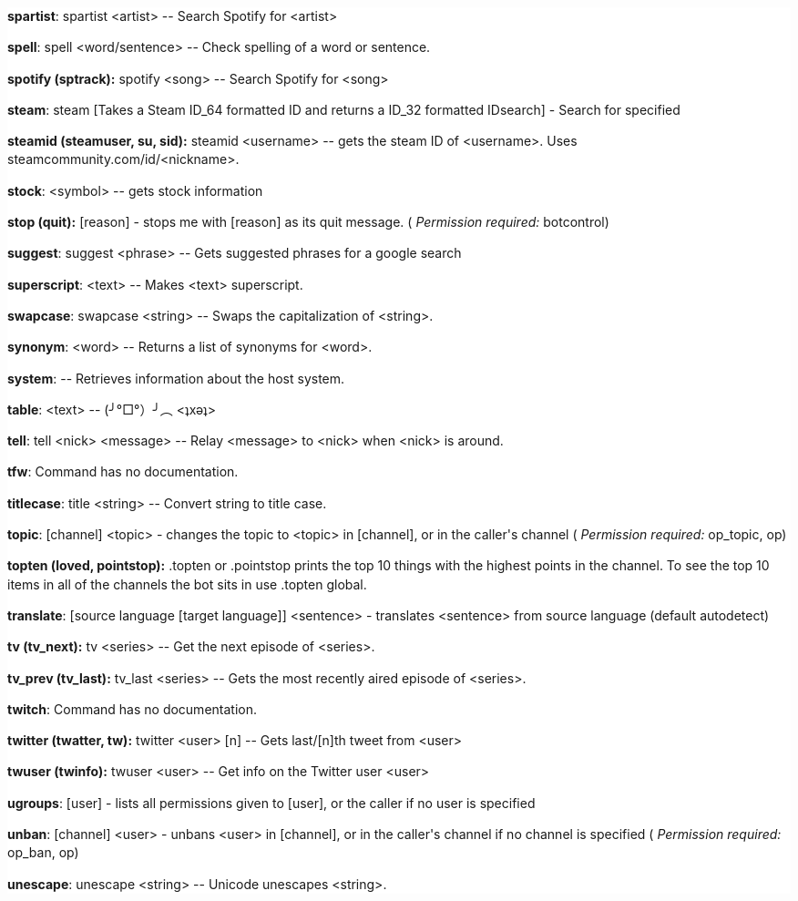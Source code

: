 **spartist**: spartist &lt;artist&gt; -- Search Spotify for &lt;artist&gt;

**spell**: spell &lt;word/sentence&gt; -- Check spelling of a word or sentence.

**spotify (sptrack):** spotify &lt;song&gt; -- Search Spotify for &lt;song&gt;

**steam**: steam [Takes a Steam ID_64 formatted ID and returns a ID_32 formatted IDsearch] - Search for specified

**steamid (steamuser, su, sid):** steamid &lt;username&gt; -- gets the steam ID of &lt;username&gt;. Uses steamcommunity.com/id/&lt;nickname&gt;. 

**stock**: &lt;symbol&gt; -- gets stock information

**stop (quit):** [reason] - stops me with [reason] as its quit message. ( *Permission required:* botcontrol)

**suggest**: suggest &lt;phrase&gt; -- Gets suggested phrases for a google search

**superscript**: &lt;text&gt; -- Makes &lt;text&gt; superscript.

**swapcase**: swapcase &lt;string&gt; -- Swaps the capitalization of &lt;string&gt;.

**synonym**: &lt;word&gt; -- Returns a list of synonyms for &lt;word&gt;.

**system**: -- Retrieves information about the host system.

**table**: &lt;text&gt; -- (╯°□°）╯︵ &lt;ʇxǝʇ&gt;

**tell**: tell &lt;nick&gt; &lt;message&gt; -- Relay &lt;message&gt; to &lt;nick&gt; when &lt;nick&gt; is around.

**tfw**: Command has no documentation.

**titlecase**: title &lt;string&gt; -- Convert string to title case.

**topic**: [channel] &lt;topic&gt; - changes the topic to &lt;topic&gt; in [channel], or in the caller's channel ( *Permission required:* op_topic, op)

**topten (loved, pointstop):** .topten or .pointstop prints the top 10 things with the highest points in the channel. To see the top 10 items in all of the channels the bot sits in use .topten global.

**translate**: [source language [target language]] &lt;sentence&gt; - translates &lt;sentence&gt; from source language (default autodetect)

**tv (tv_next):** tv &lt;series&gt; -- Get the next episode of &lt;series&gt;.

**tv_prev (tv_last):** tv_last &lt;series&gt; -- Gets the most recently aired episode of &lt;series&gt;.

**twitch**: Command has no documentation.

**twitter (twatter, tw):** twitter &lt;user&gt; [n] -- Gets last/[n]th tweet from &lt;user&gt;

**twuser (twinfo):** twuser &lt;user&gt; -- Get info on the Twitter user &lt;user&gt;

**ugroups**: [user] - lists all permissions given to [user], or the caller if no user is specified

**unban**: [channel] &lt;user&gt; - unbans &lt;user&gt; in [channel], or in the caller's channel if no channel is specified ( *Permission required:* op_ban, op)

**unescape**: unescape &lt;string&gt; -- Unicode unescapes &lt;string&gt;.
